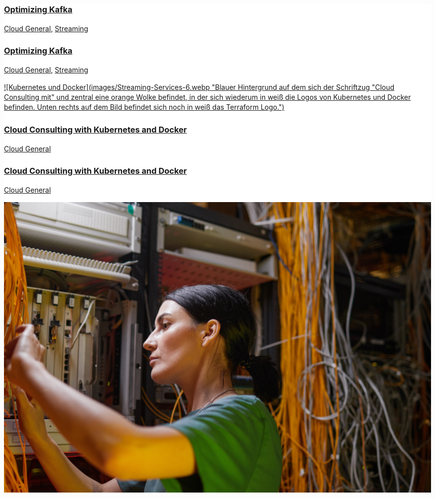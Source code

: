 ### [Optimizing Kafka](https://thinkport.digital/optimizing-kafka/ 'Optimizing Kafka')

[Cloud General](https://thinkport.digital/category/cloud-general/), [Streaming](https://thinkport.digital/category/streaming/)

### [Optimizing Kafka](https://thinkport.digital/optimizing-kafka/ 'Optimizing Kafka')

[Cloud General](https://thinkport.digital/category/cloud-general/), [Streaming](https://thinkport.digital/category/streaming/)

[![Kubernetes und Docker](images/Streaming-Services-6.webp "Blauer Hintergrund auf dem sich der Schriftzug "Cloud Consulting mit" und zentral eine orange Wolke befindet, in der sich wiederum in weiß die Logos von Kubernetes und Docker befinden. Unten rechts auf dem Bild befindet sich noch in weiß das Terraform Logo.")](https://thinkport.digital/cloud-consulting-with-kubernetes-and-docker/)

### [Cloud Consulting with Kubernetes and Docker](https://thinkport.digital/cloud-consulting-with-kubernetes-and-docker/ 'Cloud Consulting with Kubernetes and Docker')

[Cloud General](https://thinkport.digital/category/cloud-general/)

### [Cloud Consulting with Kubernetes and Docker](https://thinkport.digital/cloud-consulting-with-kubernetes-and-docker/ 'Cloud Consulting with Kubernetes and Docker')

[Cloud General](https://thinkport.digital/category/cloud-general/)

[![woman_server_technican_1060x720](images/woman_server_technican_1060x720-1024x696.png 'Eine Frau arbeitet am Server')](https://thinkport.digital/modernisierung-ist-ein-kontinuum/)
